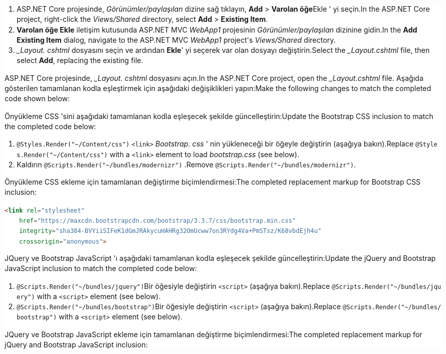 1. <span data-ttu-id="10b97-186">ASP.NET Core projesinde, *Görünümler/paylaşılan* dizine sağ tıklayın, **Add** > **Varolan öğe**Ekle ' yi seçin.</span><span class="sxs-lookup"><span data-stu-id="10b97-186">In the ASP.NET Core project, right-click the *Views/Shared* directory, select **Add** > **Existing Item**.</span></span>
1. <span data-ttu-id="10b97-187">**Varolan öğe Ekle** iletişim kutusunda ASP.NET MVC *WebApp1* projesinin *Görünümler/paylaşılan* dizinine gidin.</span><span class="sxs-lookup"><span data-stu-id="10b97-187">In the **Add Existing Item** dialog, navigate to the ASP.NET MVC *WebApp1* project's *Views/Shared* directory.</span></span>
1. <span data-ttu-id="10b97-188">*_Layout. cshtml* dosyasını seçin ve ardından **Ekle**' yi seçerek var olan dosyayı değiştirin.</span><span class="sxs-lookup"><span data-stu-id="10b97-188">Select the *_Layout.cshtml* file, then select **Add**, replacing the existing file.</span></span>

<span data-ttu-id="10b97-189">ASP.NET Core projesinde, *_Layout. cshtml* dosyasını açın.</span><span class="sxs-lookup"><span data-stu-id="10b97-189">In the ASP.NET Core project, open the *_Layout.cshtml* file.</span></span> <span data-ttu-id="10b97-190">Aşağıda gösterilen tamamlanan kodla eşleştirmek için aşağıdaki değişiklikleri yapın:</span><span class="sxs-lookup"><span data-stu-id="10b97-190">Make the following changes to match the completed code shown below:</span></span>

<span data-ttu-id="10b97-191">Önyükleme CSS 'sini aşağıdaki tamamlanan kodla eşleşecek şekilde güncelleştirin:</span><span class="sxs-lookup"><span data-stu-id="10b97-191">Update the Bootstrap CSS inclusion to match the completed code below:</span></span>

1. <span data-ttu-id="10b97-192">`@Styles.Render("~/Content/css")` `<link>` *Bootstrap. css* ' nin yükleneceği bir öğeyle değiştirin (aşağıya bakın).</span><span class="sxs-lookup"><span data-stu-id="10b97-192">Replace `@Styles.Render("~/Content/css")` with a `<link>` element to load *bootstrap.css* (see below).</span></span>
1. <span data-ttu-id="10b97-193">Kaldırın `@Scripts.Render("~/bundles/modernizr")` .</span><span class="sxs-lookup"><span data-stu-id="10b97-193">Remove `@Scripts.Render("~/bundles/modernizr")`.</span></span>

<span data-ttu-id="10b97-194">Önyükleme CSS ekleme için tamamlanan değiştirme biçimlendirmesi:</span><span class="sxs-lookup"><span data-stu-id="10b97-194">The completed replacement markup for Bootstrap CSS inclusion:</span></span>

```html
<link rel="stylesheet"
    href="https://maxcdn.bootstrapcdn.com/bootstrap/3.3.7/css/bootstrap.min.css"
    integrity="sha384-BVYiiSIFeK1dGmJRAkycuHAHRg32OmUcww7on3RYdg4Va+PmSTsz/K68vbdEjh4u"
    crossorigin="anonymous">
```

<span data-ttu-id="10b97-195">JQuery ve Bootstrap JavaScript 'ı aşağıdaki tamamlanan kodla eşleşecek şekilde güncelleştirin:</span><span class="sxs-lookup"><span data-stu-id="10b97-195">Update the jQuery and Bootstrap JavaScript inclusion to match the completed code below:</span></span>

1. <span data-ttu-id="10b97-196">`@Scripts.Render("~/bundles/jquery")`Bir öğesiyle değiştirin `<script>` (aşağıya bakın).</span><span class="sxs-lookup"><span data-stu-id="10b97-196">Replace `@Scripts.Render("~/bundles/jquery")` with a `<script>` element (see below).</span></span>
1. <span data-ttu-id="10b97-197">`@Scripts.Render("~/bundles/bootstrap")`Bir öğesiyle değiştirin `<script>` (aşağıya bakın).</span><span class="sxs-lookup"><span data-stu-id="10b97-197">Replace `@Scripts.Render("~/bundles/bootstrap")` with a `<script>` element (see below).</span></span>

<span data-ttu-id="10b97-198">JQuery ve Bootstrap JavaScript ekleme için tamamlanan değiştirme biçimlendirmesi:</span><span class="sxs-lookup"><span data-stu-id="10b97-198">The completed replacement markup for jQuery and Bootstrap JavaScript inclusion:</span></span>
